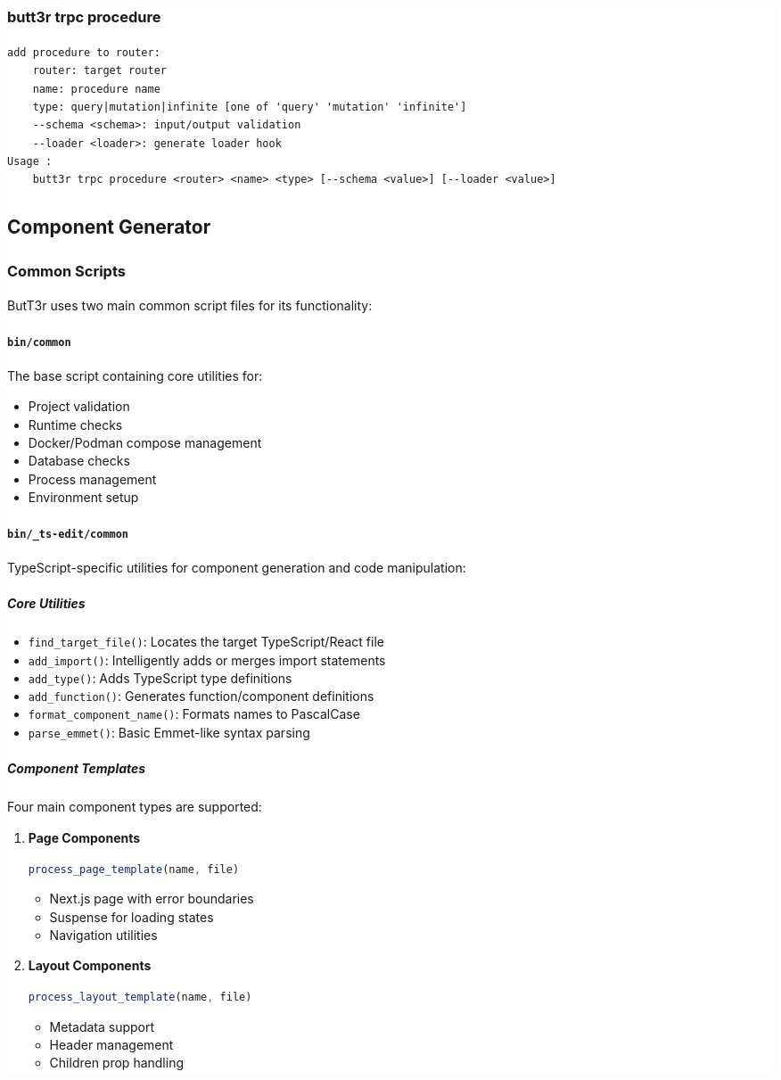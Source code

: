 ### butt3r trpc procedure

```
add procedure to router:
	router: target router
	name: procedure name
	type: query|mutation|infinite [one of 'query' 'mutation' 'infinite']
	--schema <schema>: input/output validation
	--loader <loader>: generate loader hook
Usage :
	butt3r trpc procedure <router> <name> <type> [--schema <value>] [--loader <value>]
```

## Component Generator

### Common Scripts

ButT3r uses two main common script files for its functionality:

#### `bin/common`

The base script containing core utilities for:
- Project validation
- Runtime checks
- Docker/Podman compose management
- Database checks
- Process management
- Environment setup

#### `bin/_ts-edit/common`

TypeScript-specific utilities for component generation and code manipulation:

##### Core Utilities
- `find_target_file()`: Locates the target TypeScript/React file
- `add_import()`: Intelligently adds or merges import statements
- `add_type()`: Adds TypeScript type definitions
- `add_function()`: Generates function/component definitions
- `format_component_name()`: Formats names to PascalCase
- `parse_emmet()`: Basic Emmet-like syntax parsing

##### Component Templates

Four main component types are supported:

1. **Page Components**
   ```typescript
   process_page_template(name, file)
   ```
   - Next.js page with error boundaries
   - Suspense for loading states
   - Navigation utilities

2. **Layout Components**
   ```typescript
   process_layout_template(name, file)
   ```
   - Metadata support
   - Header management
   - Children prop handling
